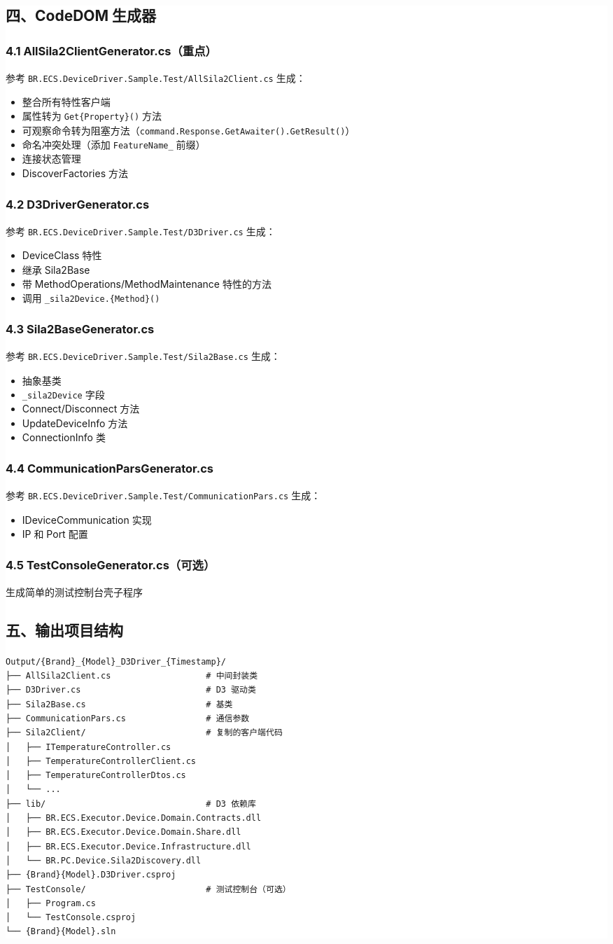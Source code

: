 ## 四、CodeDOM 生成器

### 4.1 AllSila2ClientGenerator.cs（重点）

参考 `BR.ECS.DeviceDriver.Sample.Test/AllSila2Client.cs` 生成：
- 整合所有特性客户端
- 属性转为 `Get{Property}()` 方法
- 可观察命令转为阻塞方法（`command.Response.GetAwaiter().GetResult()`）
- 命名冲突处理（添加 `FeatureName_` 前缀）
- 连接状态管理
- DiscoverFactories 方法

### 4.2 D3DriverGenerator.cs

参考 `BR.ECS.DeviceDriver.Sample.Test/D3Driver.cs` 生成：
- DeviceClass 特性
- 继承 Sila2Base
- 带 MethodOperations/MethodMaintenance 特性的方法
- 调用 `_sila2Device.{Method}()`

### 4.3 Sila2BaseGenerator.cs

参考 `BR.ECS.DeviceDriver.Sample.Test/Sila2Base.cs` 生成：
- 抽象基类
- `_sila2Device` 字段
- Connect/Disconnect 方法
- UpdateDeviceInfo 方法
- ConnectionInfo 类

### 4.4 CommunicationParsGenerator.cs

参考 `BR.ECS.DeviceDriver.Sample.Test/CommunicationPars.cs` 生成：
- IDeviceCommunication 实现
- IP 和 Port 配置

### 4.5 TestConsoleGenerator.cs（可选）

生成简单的测试控制台壳子程序

## 五、输出项目结构

```
Output/{Brand}_{Model}_D3Driver_{Timestamp}/
├── AllSila2Client.cs                   # 中间封装类
├── D3Driver.cs                         # D3 驱动类
├── Sila2Base.cs                        # 基类
├── CommunicationPars.cs                # 通信参数
├── Sila2Client/                        # 复制的客户端代码
│   ├── ITemperatureController.cs
│   ├── TemperatureControllerClient.cs
│   ├── TemperatureControllerDtos.cs
│   └── ...
├── lib/                                # D3 依赖库
│   ├── BR.ECS.Executor.Device.Domain.Contracts.dll
│   ├── BR.ECS.Executor.Device.Domain.Share.dll
│   ├── BR.ECS.Executor.Device.Infrastructure.dll
│   └── BR.PC.Device.Sila2Discovery.dll
├── {Brand}{Model}.D3Driver.csproj
├── TestConsole/                        # 测试控制台（可选）
│   ├── Program.cs
│   └── TestConsole.csproj
└── {Brand}{Model}.sln
```
